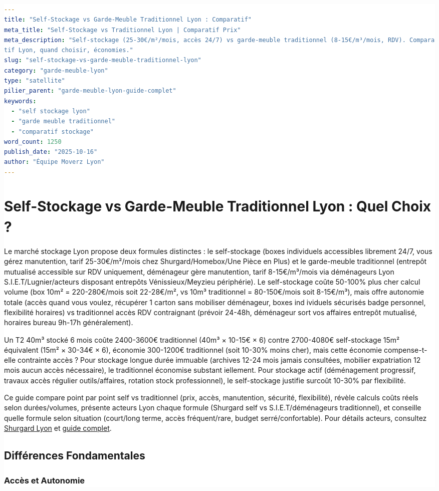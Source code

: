 ```yaml
---
title: "Self-Stockage vs Garde-Meuble Traditionnel Lyon : Comparatif"
meta_title: "Self-Stockage vs Traditionnel Lyon | Comparatif Prix"
meta_description: "Self-stockage (25-30€/m²/mois, accès 24/7) vs garde-meuble traditionnel (8-15€/m³/mois, RDV). Comparatif Lyon, quand choisir, économies."
slug: "self-stockage-vs-garde-meuble-traditionnel-lyon"
category: "garde-meuble-lyon"
type: "satellite"
pilier_parent: "garde-meuble-lyon-guide-complet"
keywords:
  - "self stockage lyon"
  - "garde meuble traditionnel"
  - "comparatif stockage"
word_count: 1250
publish_date: "2025-10-16"
author: "Équipe Moverz Lyon"
---
```


# Self-Stockage vs Garde-Meuble Traditionnel Lyon : Quel Choix ?

Le marché stockage Lyon propose deux formules distinctes : le self-stockage (boxes individuels accessibles librement 24/7, vous gérez manutention, tarif 25-30€/m²/mois chez Shurgard/Homebox/Une Pièce en Plus) et le garde-meuble traditionnel (entrepôt mutualisé accessible sur RDV uniquement, déménageur gère manutention, tarif 8-15€/m³/mois via déménageurs Lyon S.I.E.T/Lugnier/acteurs disposant entrepôts Vénissieux/Meyzieu périphérie). Le self-stockage coûte 50-100% plus cher calcul volume (box 10m² = 220-280€/mois soit 22-28€/m², vs 10m³ traditionnel = 80-150€/mois soit 8-15€/m³), mais offre autonomie totale (accès quand vous voulez, récupérer 1 carton sans mobiliser déménageur, boxes ind ividuels sécurisés badge personnel, flexibilité horaires) vs traditionnel accès RDV contraignant (prévoir 24-48h, déménageur sort vos affaires entrepôt mutualisé, horaires bureau 9h-17h généralement).

Un T2 40m³ stocké 6 mois coûte 2400-3600€ traditionnel (40m³ × 10-15€ × 6) contre 2700-4080€ self-stockage 15m² équivalent (15m² × 30-34€ × 6), économie 300-1200€ traditionnel (soit 10-30% moins cher), mais cette économie compense-t-elle contrainte accès ? Pour stockage longue durée immuable (archives 12-24 mois jamais consultées, mobilier expatriation 12 mois aucun accès nécessaire), le traditionnel économise substant iellement. Pour stockage actif (déménagement progressif, travaux accès régulier outils/affaires, rotation stock professionnel), le self-stockage justifie surcoût 10-30% par flexibilité.

Ce guide compare point par point self vs traditionnel (prix, accès, manutention, sécurité, flexibilité), révèle calculs coûts réels selon durées/volumes, présente acteurs Lyon chaque formule (Shurgard self vs S.I.E.T/déménageurs traditionnel), et conseille quelle formule selon situation (court/long terme, accès fréquent/rare, budget serré/confortable). Pour détails acteurs, consultez [Shurgard Lyon](/blog/garde-meuble-lyon/shurgard-lyon-sites-tarifs) et [guide complet](/blog/garde-meuble-lyon/garde-meuble-lyon-guide-complet).

## Différences Fondamentales

### Accès et Autonomie
